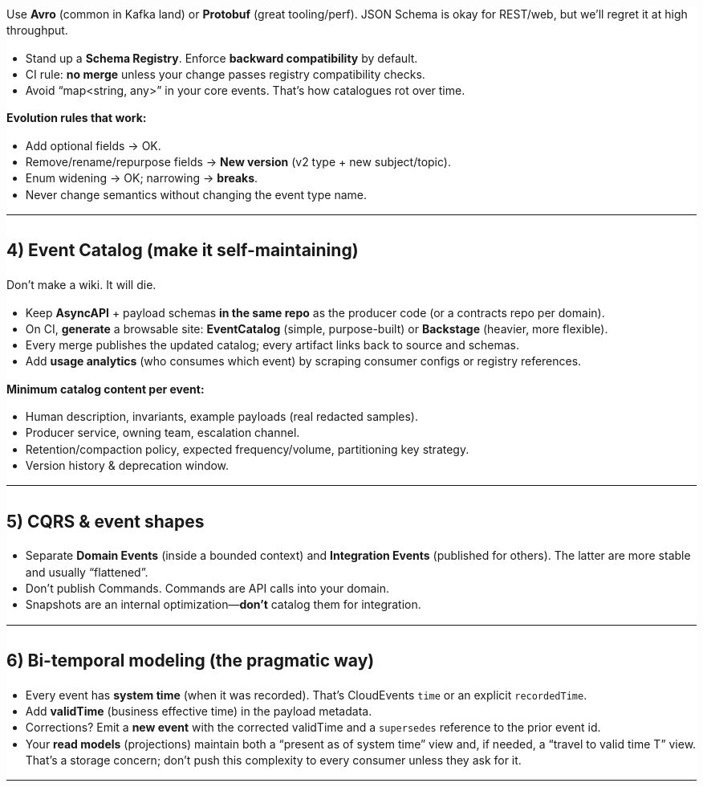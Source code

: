 Use **Avro** (common in Kafka land) or **Protobuf** (great tooling/perf). JSON Schema is okay for REST/web, but we’ll regret it at high throughput.

* Stand up a **Schema Registry**. Enforce **backward compatibility** by default.
* CI rule: **no merge** unless your change passes registry compatibility checks.
* Avoid “map\<string, any>” in your core events. That’s how catalogues rot over time.

**Evolution rules that work:**

* Add optional fields → OK.
* Remove/rename/repurpose fields → **New version** (v2 type + new subject/topic).
* Enum widening → OK; narrowing → **breaks**.
* Never change semantics without changing the event type name.

---

## 4) Event Catalog (make it self-maintaining)

Don’t make a wiki. It will die.

* Keep **AsyncAPI** + payload schemas **in the same repo** as the producer code (or a contracts repo per domain).
* On CI, **generate** a browsable site: **EventCatalog** (simple, purpose-built) or **Backstage** (heavier, more flexible).
* Every merge publishes the updated catalog; every artifact links back to source and schemas.
* Add **usage analytics** (who consumes which event) by scraping consumer configs or registry references.

**Minimum catalog content per event:**

* Human description, invariants, example payloads (real redacted samples).
* Producer service, owning team, escalation channel.
* Retention/compaction policy, expected frequency/volume, partitioning key strategy.
* Version history & deprecation window.

---

## 5) CQRS & event shapes

* Separate **Domain Events** (inside a bounded context) and **Integration Events** (published for others). The latter are more stable and usually “flattened”.
* Don’t publish Commands. Commands are API calls into your domain.
* Snapshots are an internal optimization—**don’t** catalog them for integration.

---

## 6) Bi-temporal modeling (the pragmatic way)

* Every event has **system time** (when it was recorded). That’s CloudEvents `time` or an explicit `recordedTime`.
* Add **validTime** (business effective time) in the payload metadata.
* Corrections? Emit a **new event** with the corrected validTime and a `supersedes` reference to the prior event id.
* Your **read models** (projections) maintain both a “present as of system time” view and, if needed, a “travel to valid time T” view. That’s a storage concern; don’t push this complexity to every consumer unless they ask for it.

---